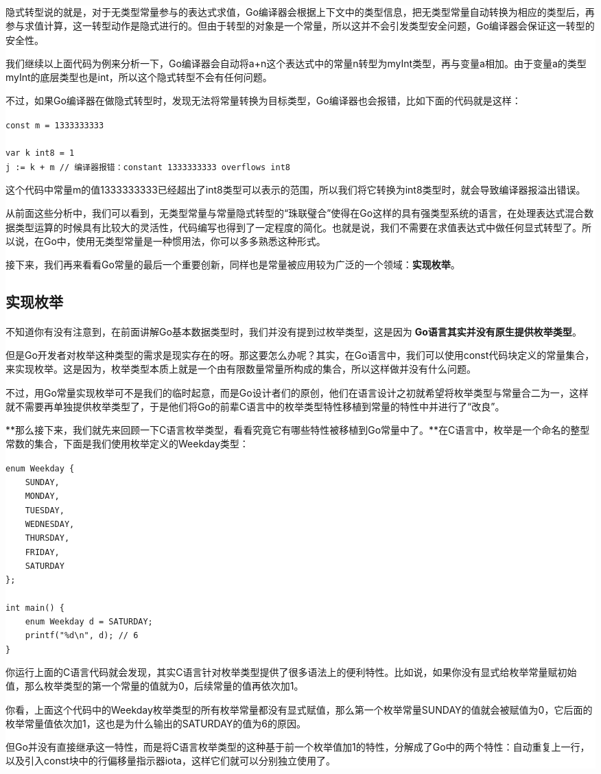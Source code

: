 隐式转型说的就是，对于无类型常量参与的表达式求值，Go编译器会根据上下文中的类型信息，把无类型常量自动转换为相应的类型后，再参与求值计算，这一转型动作是隐式进行的。但由于转型的对象是一个常量，所以这并不会引发类型安全问题，Go编译器会保证这一转型的安全性。

我们继续以上面代码为例来分析一下，Go编译器会自动将a+n这个表达式中的常量n转型为myInt类型，再与变量a相加。由于变量a的类型myInt的底层类型也是int，所以这个隐式转型不会有任何问题。

不过，如果Go编译器在做隐式转型时，发现无法将常量转换为目标类型，Go编译器也会报错，比如下面的代码就是这样：

```plain
const m = 1333333333

var k int8 = 1
j := k + m // 编译器报错：constant 1333333333 overflows int8
```

这个代码中常量m的值1333333333已经超出了int8类型可以表示的范围，所以我们将它转换为int8类型时，就会导致编译器报溢出错误。

从前面这些分析中，我们可以看到，无类型常量与常量隐式转型的“珠联璧合”使得在Go这样的具有强类型系统的语言，在处理表达式混合数据类型运算的时候具有比较大的灵活性，代码编写也得到了一定程度的简化。也就是说，我们不需要在求值表达式中做任何显式转型了。所以说，在Go中，使用无类型常量是一种惯用法，你可以多多熟悉这种形式。

接下来，我们再来看看Go常量的最后一个重要创新，同样也是常量被应用较为广泛的一个领域：**实现枚举**。

## 实现枚举

不知道你有没有注意到，在前面讲解Go基本数据类型时，我们并没有提到过枚举类型，这是因为 **Go语言其实并没有原生提供枚举类型**。

但是Go开发者对枚举这种类型的需求是现实存在的呀。那这要怎么办呢？其实，在Go语言中，我们可以使用const代码块定义的常量集合，来实现枚举。这是因为，枚举类型本质上就是一个由有限数量常量所构成的集合，所以这样做并没有什么问题。

不过，用Go常量实现枚举可不是我们的临时起意，而是Go设计者们的原创，他们在语言设计之初就希望将枚举类型与常量合二为一，这样就不需要再单独提供枚举类型了，于是他们将Go的前辈C语言中的枚举类型特性移植到常量的特性中并进行了“改良”。

**那么接下来，我们就先来回顾一下C语言枚举类型，看看究竟它有哪些特性被移植到Go常量中了。**在C语言中，枚举是一个命名的整型常数的集合，下面是我们使用枚举定义的Weekday类型：

```plain
enum Weekday {
    SUNDAY,
    MONDAY,
    TUESDAY,
    WEDNESDAY,
    THURSDAY,
    FRIDAY,
    SATURDAY
};

int main() {
    enum Weekday d = SATURDAY;
    printf("%d\n", d); // 6
}
```

你运行上面的C语言代码就会发现，其实C语言针对枚举类型提供了很多语法上的便利特性。比如说，如果你没有显式给枚举常量赋初始值，那么枚举类型的第一个常量的值就为0，后续常量的值再依次加1。

你看，上面这个代码中的Weekday枚举类型的所有枚举常量都没有显式赋值，那么第一个枚举常量SUNDAY的值就会被赋值为0，它后面的枚举常量值依次加1，这也是为什么输出的SATURDAY的值为6的原因。

但Go并没有直接继承这一特性，而是将C语言枚举类型的这种基于前一个枚举值加1的特性，分解成了Go中的两个特性：自动重复上一行，以及引入const块中的行偏移量指示器iota，这样它们就可以分别独立使用了。
